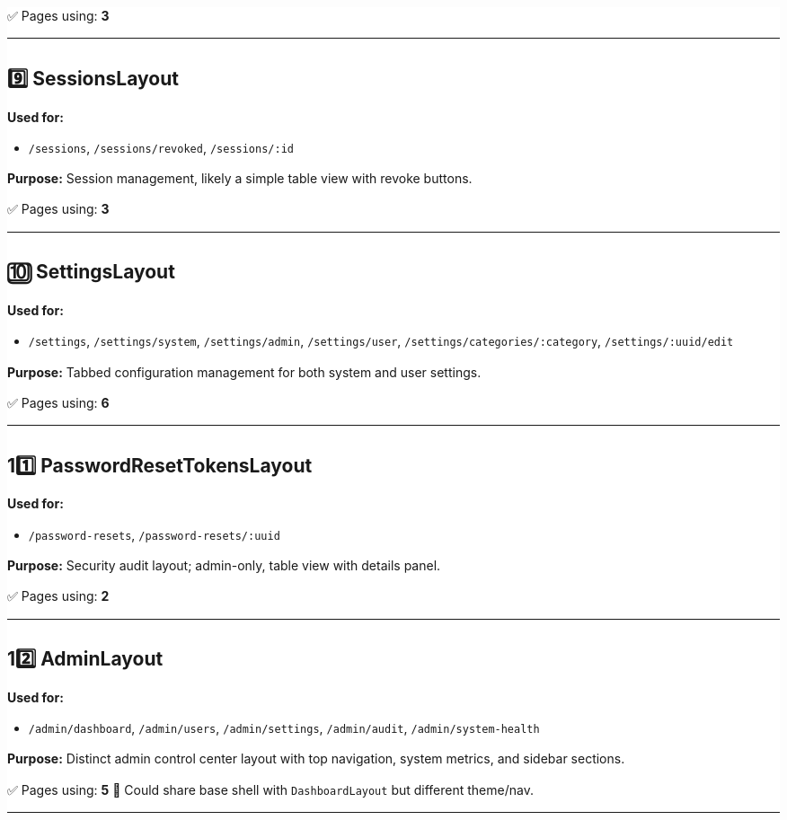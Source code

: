 ✅ Pages using: **3**

---

## 9️⃣ **SessionsLayout**

**Used for:**

- `/sessions`, `/sessions/revoked`, `/sessions/:id`

**Purpose:**
Session management, likely a simple table view with revoke buttons.

✅ Pages using: **3**

---

## 🔟 **SettingsLayout**

**Used for:**

- `/settings`, `/settings/system`, `/settings/admin`, `/settings/user`, `/settings/categories/:category`, `/settings/:uuid/edit`

**Purpose:**
Tabbed configuration management for both system and user settings.

✅ Pages using: **6**

---

## 11️⃣ **PasswordResetTokensLayout**

**Used for:**

- `/password-resets`, `/password-resets/:uuid`

**Purpose:**
Security audit layout; admin-only, table view with details panel.

✅ Pages using: **2**

---

## 12️⃣ **AdminLayout**

**Used for:**

- `/admin/dashboard`, `/admin/users`, `/admin/settings`, `/admin/audit`, `/admin/system-health`

**Purpose:**
Distinct admin control center layout with top navigation, system metrics, and sidebar sections.

✅ Pages using: **5**
🧩 Could share base shell with `DashboardLayout` but different theme/nav.

---
